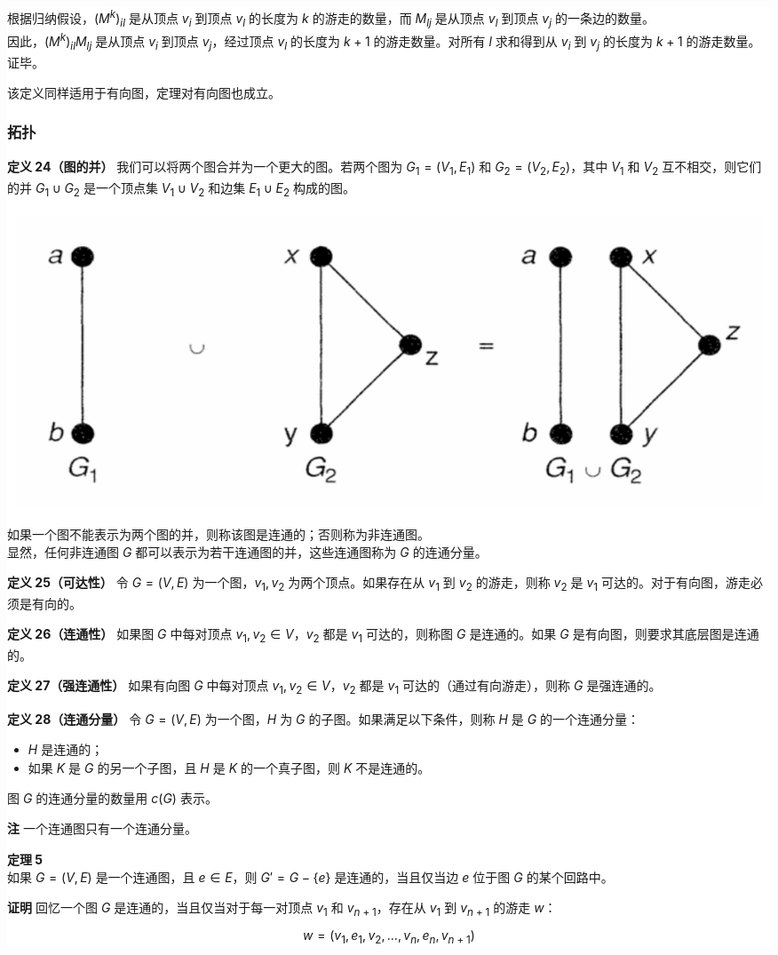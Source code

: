 根据归纳假设，$(M^k)_{il}$ 是从顶点 $v_i$ 到顶点 $v_l$ 的长度为 $k$ 的游走的数量，而 $M_{lj}$ 是从顶点 $v_l$ 到顶点 $v_j$ 的一条边的数量。  
因此，$(M^k)_{il} M_{lj}$ 是从顶点 $v_i$ 到顶点 $v_j$，经过顶点 $v_l$ 的长度为 $k+1$ 的游走数量。对所有 $l$ 求和得到从 $v_i$ 到 $v_j$ 的长度为 $k+1$ 的游走数量。证毕。

该定义同样适用于有向图，定理对有向图也成立。

### 拓扑

**定义 24（图的并）** 我们可以将两个图合并为一个更大的图。若两个图为 $G_1 = (V_1, E_1)$ 和 $G_2 = (V_2, E_2)$，其中 $V_1$ 和 $V_2$ 互不相交，则它们的并 $G_1 \cup G_2$ 是一个顶点集 $V_1 \cup V_2$ 和边集 $E_1 \cup E_2$ 构成的图。

![alt text](Figure/image7.png)

如果一个图不能表示为两个图的并，则称该图是连通的；否则称为非连通图。  
显然，任何非连通图 $G$ 都可以表示为若干连通图的并，这些连通图称为 $G$ 的连通分量。

**定义 25（可达性）** 令 $G = (V, E)$ 为一个图，$v_1, v_2$ 为两个顶点。如果存在从 $v_1$ 到 $v_2$ 的游走，则称 $v_2$ 是 $v_1$ 可达的。对于有向图，游走必须是有向的。

**定义 26（连通性）** 如果图 $G$ 中每对顶点 $v_1, v_2 \in V$，$v_2$ 都是 $v_1$ 可达的，则称图 $G$ 是连通的。如果 $G$ 是有向图，则要求其底层图是连通的。

**定义 27（强连通性）** 如果有向图 $G$ 中每对顶点 $v_1, v_2 \in V$，$v_2$ 都是 $v_1$ 可达的（通过有向游走），则称 $G$ 是强连通的。

**定义 28（连通分量）** 令 $G = (V, E)$ 为一个图，$H$ 为 $G$ 的子图。如果满足以下条件，则称 $H$ 是 $G$ 的一个连通分量：

- $H$ 是连通的；
- 如果 $K$ 是 $G$ 的另一个子图，且 $H$ 是 $K$ 的一个真子图，则 $K$ 不是连通的。

图 $G$ 的连通分量的数量用 $c(G)$ 表示。

**注** 一个连通图只有一个连通分量。

**定理 5**  
如果 $G = (V, E)$ 是一个连通图，且 $e \in E$，则 $G' = G - \{e\}$ 是连通的，当且仅当边 $e$ 位于图 $G$ 的某个回路中。

**证明**
回忆一个图 $G$ 是连通的，当且仅当对于每一对顶点 $v_1$ 和 $v_{n+1}$，存在从 $v_1$ 到 $v_{n+1}$ 的游走 $w$：
$$
w = (v_1, e_1, v_2, \dots, v_n, e_n, v_{n+1})
$$
